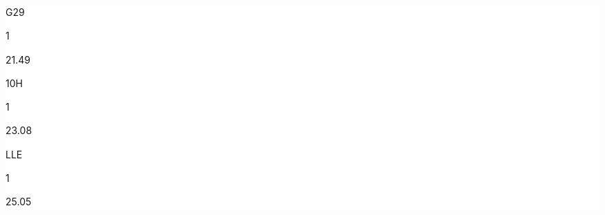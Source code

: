 G29

</td>

<td style="text-align:right;">

1

</td>

<td style="text-align:right;">

21.49

</td>

</tr>

<tr>

<td style="text-align:left;">

10H

</td>

<td style="text-align:right;">

1

</td>

<td style="text-align:right;">

23.08

</td>

</tr>

<tr>

<td style="text-align:left;">

LLE

</td>

<td style="text-align:right;">

1

</td>

<td style="text-align:right;">

25.05

</td>

</tr>

<tr>

<td style="text-align:left;">
